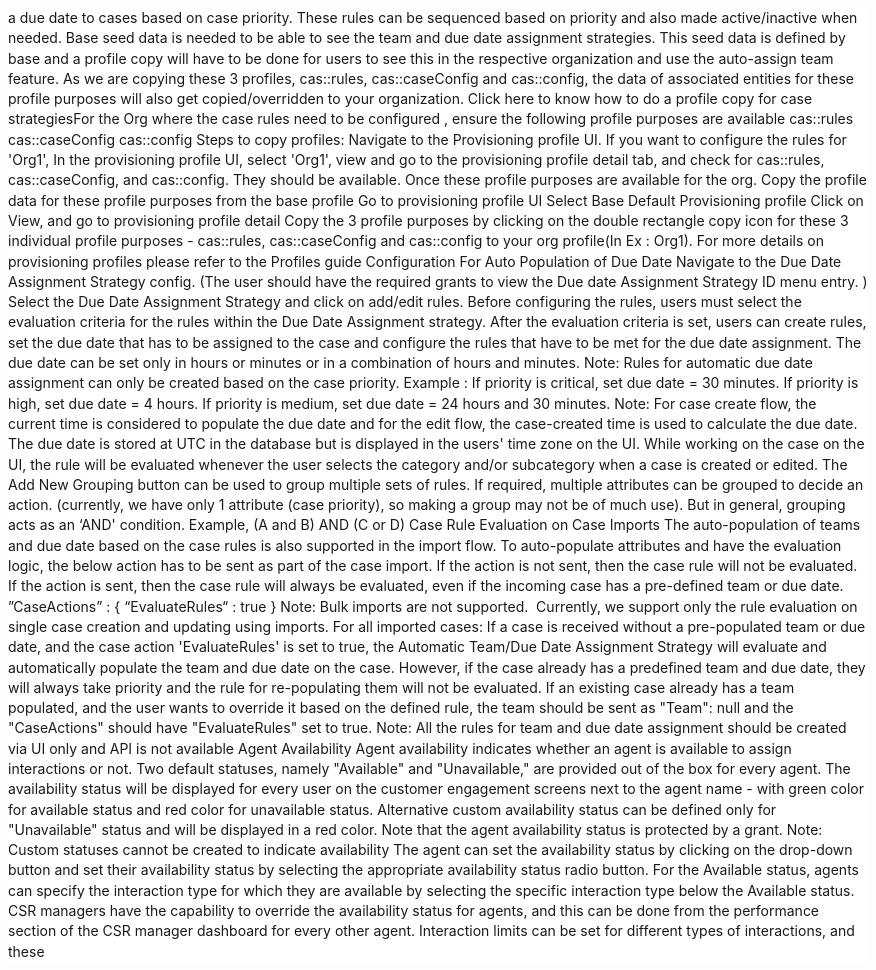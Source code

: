 a due date to cases based on case priority. These rules can be sequenced based on priority and also made active/inactive when needed. Base seed data is needed to be able to see the team and due date assignment strategies. This seed data is defined by base and a profile copy will have to be done for users to see this in the respective organization and use the auto-assign team feature. As we are copying these 3 profiles, cas::rules, cas::caseConfig and cas::config, the data of associated entities for these profile purposes will also get copied/overridden to your organization. Click here to know how to do a profile copy for case strategiesFor the Org where the case rules need to be configured , ensure the following profile purposes are available cas::rules cas::caseConfig cas::config Steps to copy profiles: Navigate to the Provisioning profile UI. If you want to configure the rules for 'Org1', In the provisioning profile UI, select 'Org1', view and go to the provisioning profile detail tab, and check for cas::rules, cas::caseConfig, and cas::config. They should be available. Once these profile purposes are available for the org. Copy the profile data for these profile purposes from the base profile Go to provisioning profile UI Select Base Default Provisioning profile Click on View, and go to provisioning profile detail Copy the 3 profile purposes by clicking on the double rectangle copy icon for these 3 individual profile purposes - cas::rules, cas::caseConfig and cas::config to your org profile(In Ex : Org1). For more details on provisioning profiles please refer to the Profiles guide Configuration For Auto Population of Due Date Navigate to the Due Date Assignment Strategy config. (The user should have the required grants to view the Due date Assignment Strategy ID menu entry. ) Select the Due Date Assignment Strategy and click on add/edit rules. Before configuring the rules, users must select the evaluation criteria for the rules within the Due Date Assignment strategy. After the evaluation criteria is set, users can create rules, set the due date that has to be assigned to the case and configure the rules that have to be met for the due date assignment. The due date can be set only in hours or minutes or in a combination of hours and minutes. Note: Rules for automatic due date assignment can only be created based on the case priority. Example : If priority is critical, set due date = 30 minutes. If priority is high, set due date = 4 hours. If priority is medium, set due date = 24 hours and 30 minutes. Note: For case create flow, the current time is considered to populate the due date and for the edit flow, the case-created time is used to calculate the due date. The due date is stored at UTC in the database but is displayed in the users' time zone on the UI. While working on the case on the UI, the rule will be evaluated whenever the user selects the category and/or subcategory when a case is created or edited. The Add New Grouping button can be used to group multiple sets of rules. If required, multiple attributes can be grouped to decide an action. (currently, we have only 1 attribute (case priority), so making a group may not be of much use). But in general, grouping acts as an ‘AND' condition. Example, (A and B) AND (C or D) Case Rule Evaluation on Case Imports The auto-population of teams and due date based on the case rules is also supported in the import flow. To auto-populate attributes and have the evaluation logic, the below action has to be sent as part of the case import. If the action is not sent, then the case rule will not be evaluated. If the action is sent, then the case rule will always be evaluated, even if the incoming case has a pre-defined team or due date. ”CaseActions” : { “EvaluateRules“ : true } Note: Bulk imports are not supported.  Currently, we support only the rule evaluation on single case creation and updating using imports. For all imported cases: If a case is received without a pre-populated team or due date, and the case action 'EvaluateRules' is set to true, the Automatic Team/Due Date Assignment Strategy will evaluate and automatically populate the team and due date on the case. However, if the case already has a predefined team and due date, they will always take priority and the rule for re-populating them will not be evaluated. If an existing case already has a team populated, and the user wants to override it based on the defined rule, the team should be sent as "Team": null and the "CaseActions" should have "EvaluateRules" set to true. Note: All the rules for team and due date assignment should be created via UI only and API is not available Agent Availability Agent availability indicates whether an agent is available to assign interactions or not. Two default statuses, namely "Available" and "Unavailable," are provided out of the box for every agent. The availability status will be displayed for every user on the customer engagement screens next to the agent name - with green color for available status and red color for unavailable status. Alternative custom availability status can be defined only for "Unavailable" status and will be displayed in a red color. Note that the agent availability status is protected by a grant. Note: Custom statuses cannot be created to indicate availability The agent can set the availability status by clicking on the drop-down button and set their availability status by selecting the appropriate availability status radio button. For the Available status, agents can specify the interaction type for which they are available by selecting the specific interaction type below the Available status. CSR managers have the capability to override the availability status for agents, and this can be done from the performance section of the CSR manager dashboard for every other agent. Interaction limits can be set for different types of interactions, and these